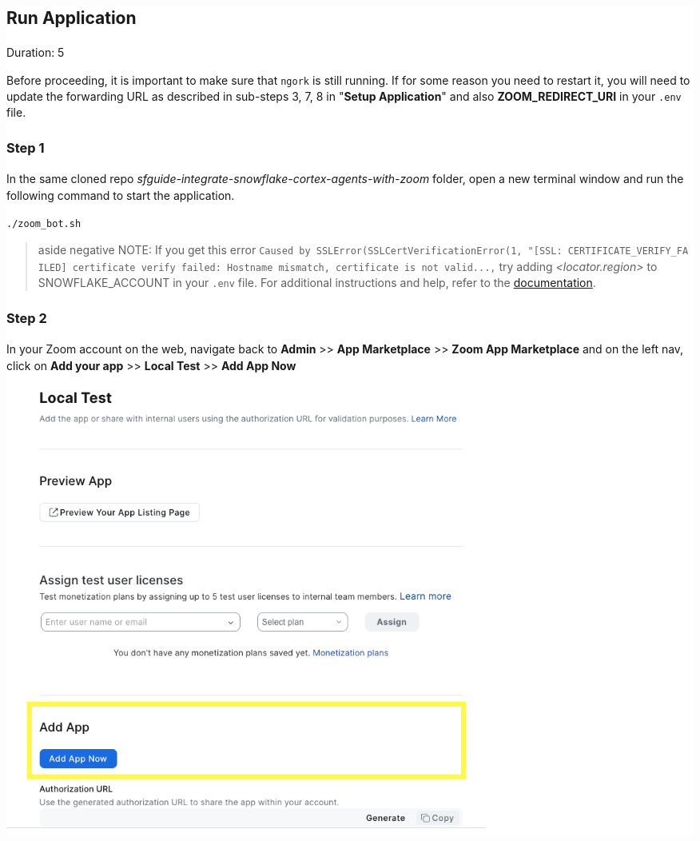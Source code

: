 ## Run Application


Duration: 5

Before proceeding, it is important to make sure that `ngork` is still running. If for some reason you need to restart it, you will need to update the forwarding URL as described in sub-steps 3, 7, 8 in "**Setup Application**" and also **ZOOM_REDIRECT_URI** in your `.env` file.

### Step 1
In the same cloned repo *sfguide-integrate-snowflake-cortex-agents-with-zoom* folder, open a new terminal window and run the following command to start the application.

```bash
./zoom_bot.sh
```

> aside negative
> NOTE: If you get this error `Caused by SSLError(SSLCertVerificationError(1, "[SSL: CERTIFICATE_VERIFY_FAILED] certificate verify failed: Hostname mismatch, certificate is not valid...,` try adding *<locator.region>* to SNOWFLAKE_ACCOUNT in your `.env` file. For additional instructions and help, refer to the [documentation](https://docs.snowflake.com/en/user-guide/admin-account-identifier).

### Step 2
In your Zoom account on the web, navigate back to **Admin** >> **App Marketplace** >> **Zoom App Marketplace** and on the left nav, click on **Add your app** >> **Local Test** >> **Add App Now**

<img src="assets/app6.png" alt="build_app6" width="600"/>
